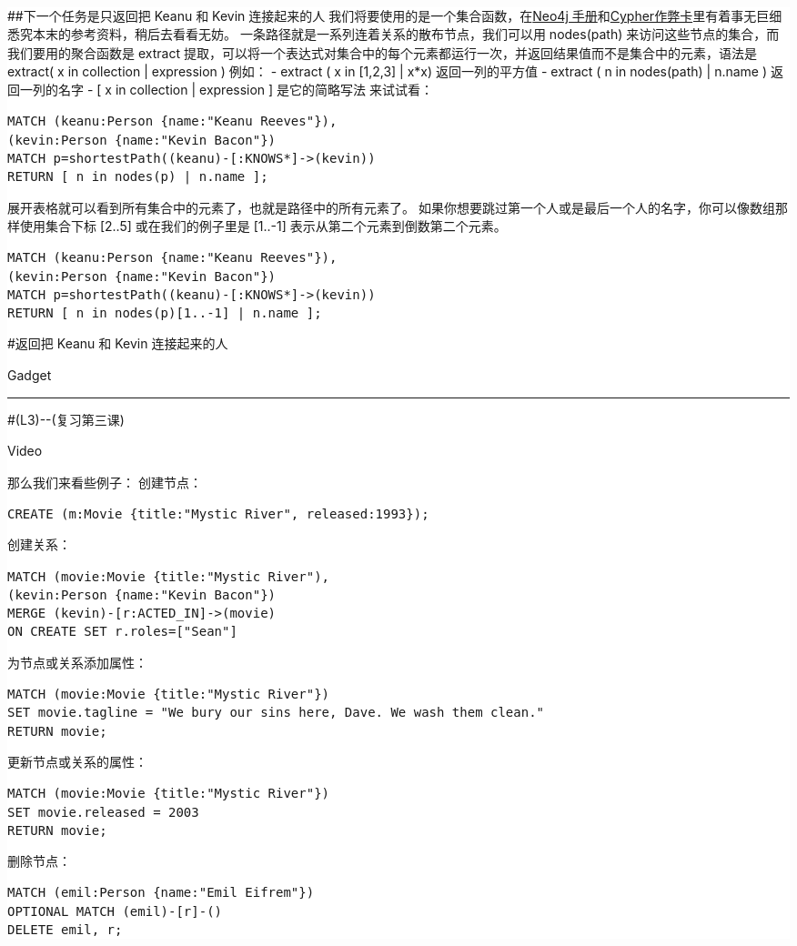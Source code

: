 </pre>
##下一个任务是只返回把 Keanu 和 Kevin 连接起来的人
我们将要使用的是一个集合函数，在<a href="http://docs.neo4j.org/chunked/stable/cypher-query-lang.html" target="_blank">Neo4j 手册</a>和<a href="http://docs.neo4j.org/refcard/2.0/" target="_blank">Cypher作弊卡</a>里有着事无巨细悉究本末的参考资料，稍后去看看无妨。
一条路径就是一系列连着关系的散布节点，我们可以用 nodes(path) 来访问这些节点的集合，而我们要用的聚合函数是 extract 提取，可以将一个表达式对集合中的每个元素都运行一次，并返回结果值而不是集合中的元素，语法是 extract( x in collection | expression )
例如：
- extract ( x in [1,2,3] | x*x) 返回一列的平方值
- extract ( n in nodes(path) | n.name ) 返回一列的名字
- [ x in collection | expression ] 是它的简略写法
来试试看：
<pre>
MATCH (keanu:Person {name:"Keanu Reeves"}),
(kevin:Person {name:"Kevin Bacon"})
MATCH p=shortestPath((keanu)-[:KNOWS*]->(kevin))
RETURN [ n in nodes(p) | n.name ];
</pre>
展开表格就可以看到所有集合中的元素了，也就是路径中的所有元素了。
如果你想要跳过第一个人或是最后一个人的名字，你可以像数组那样使用集合下标 [2..5] 或在我们的例子里是 [1..-1] 表示从第二个元素到倒数第二个元素。
<pre>
MATCH (keanu:Person {name:"Keanu Reeves"}),
(kevin:Person {name:"Kevin Bacon"})
MATCH p=shortestPath((keanu)-[:KNOWS*]->(kevin))
RETURN [ n in nodes(p)[1..-1] | n.name ];
</pre>
#返回把 Keanu 和 Kevin 连接起来的人

Gadget

---------------------
#(L3)--(复习第三课)

Video

那么我们来看些例子：
创建节点：
<pre>
CREATE (m:Movie {title:"Mystic River", released:1993});
</pre>
创建关系：
<pre>
MATCH (movie:Movie {title:"Mystic River"),
(kevin:Person {name:"Kevin Bacon"})
MERGE (kevin)-[r:ACTED_IN]->(movie)
ON CREATE SET r.roles=["Sean"]
</pre>
为节点或关系添加属性：
<pre>
MATCH (movie:Movie {title:"Mystic River"})
SET movie.tagline = "We bury our sins here, Dave. We wash them clean."
RETURN movie;
</pre>
更新节点或关系的属性：
<pre>
MATCH (movie:Movie {title:"Mystic River"})
SET movie.released = 2003
RETURN movie;
</pre>
删除节点：
<pre>
MATCH (emil:Person {name:"Emil Eifrem"})
OPTIONAL MATCH (emil)-[r]-()
DELETE emil, r;
</pre>